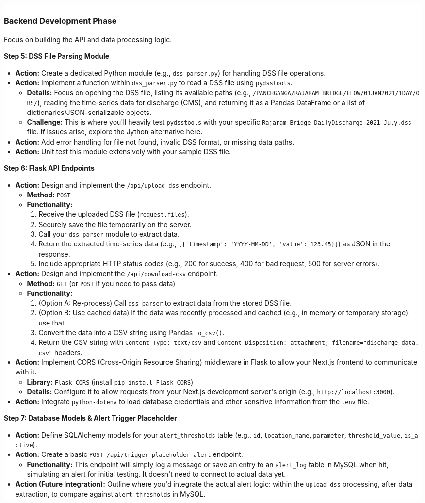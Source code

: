 -----

### **Backend Development Phase**

Focus on building the API and data processing logic.

**Step 5: DSS File Parsing Module**

  * **Action:** Create a dedicated Python module (e.g., `dss_parser.py`) for handling DSS file operations.
  * **Action:** Implement a function within `dss_parser.py` to read a DSS file using `pydsstools`.
      * **Details:** Focus on opening the DSS file, listing its available paths (e.g., `/PANCHGANGA/RAJARAM BRIDGE/FLOW/01JAN2021/1DAY/OBS/`), reading the time-series data for discharge (CMS), and returning it as a Pandas DataFrame or a list of dictionaries/JSON-serializable objects.
      * **Challenge:** This is where you'll heavily test `pydsstools` with your specific `Rajaram_Bridge_DailyDischarge_2021_July.dss` file. If issues arise, explore the Jython alternative here.
  * **Action:** Add error handling for file not found, invalid DSS format, or missing data paths.
  * **Action:** Unit test this module extensively with your sample DSS file.

**Step 6: Flask API Endpoints**

  * **Action:** Design and implement the `/api/upload-dss` endpoint.
      * **Method:** `POST`
      * **Functionality:**
        1.  Receive the uploaded DSS file (`request.files`).
        2.  Securely save the file temporarily on the server.
        3.  Call your `dss_parser` module to extract data.
        4.  Return the extracted time-series data (e.g., `[{'timestamp': 'YYYY-MM-DD', 'value': 123.45}]`) as JSON in the response.
        5.  Include appropriate HTTP status codes (e.g., 200 for success, 400 for bad request, 500 for server errors).
  * **Action:** Design and implement the `/api/download-csv` endpoint.
      * **Method:** `GET` (or `POST` if you need to pass data)
      * **Functionality:**
        1.  (Option A: Re-process) Call `dss_parser` to extract data from the stored DSS file.
        2.  (Option B: Use cached data) If the data was recently processed and cached (e.g., in memory or temporary storage), use that.
        3.  Convert the data into a CSV string using Pandas `to_csv()`.
        4.  Return the CSV string with `Content-Type: text/csv` and `Content-Disposition: attachment; filename="discharge_data.csv"` headers.
  * **Action:** Implement CORS (Cross-Origin Resource Sharing) middleware in Flask to allow your Next.js frontend to communicate with it.
      * **Library:** `Flask-CORS` (install `pip install Flask-CORS`)
      * **Details:** Configure it to allow requests from your Next.js development server's origin (e.g., `http://localhost:3000`).
  * **Action:** Integrate `python-dotenv` to load database credentials and other sensitive information from the `.env` file.

**Step 7: Database Models & Alert Trigger Placeholder**

  * **Action:** Define SQLAlchemy models for your `alert_thresholds` table (e.g., `id`, `location_name`, `parameter`, `threshold_value`, `is_active`).
  * **Action:** Create a basic `POST /api/trigger-placeholder-alert` endpoint.
      * **Functionality:** This endpoint will simply log a message or save an entry to an `alert_log` table in MySQL when hit, simulating an alert for initial testing. It doesn't need to connect to actual data yet.
  * **Action (Future Integration):** Outline where you'd integrate the actual alert logic: within the `upload-dss` processing, after data extraction, to compare against `alert_thresholds` in MySQL.
